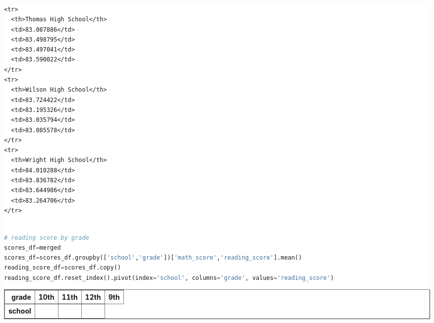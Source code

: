     <tr>
      <th>Thomas High School</th>
      <td>83.087886</td>
      <td>83.498795</td>
      <td>83.497041</td>
      <td>83.590022</td>
    </tr>
    <tr>
      <th>Wilson High School</th>
      <td>83.724422</td>
      <td>83.195326</td>
      <td>83.035794</td>
      <td>83.085578</td>
    </tr>
    <tr>
      <th>Wright High School</th>
      <td>84.010288</td>
      <td>83.836782</td>
      <td>83.644986</td>
      <td>83.264706</td>
    </tr>
  </tbody>
</table>
</div>




```python

# reading score by grade
scores_df=merged
scores_df=scores_df.groupby(['school','grade'])['math_score','reading_score'].mean()
reading_score_df=scores_df.copy()
reading_score_df.reset_index().pivot(index='school', columns='grade', values='reading_score')
```




<div>
<style>
    .dataframe thead tr:only-child th {
        text-align: right;
    }

    .dataframe thead th {
        text-align: left;
    }

    .dataframe tbody tr th {
        vertical-align: top;
    }
</style>
<table border="1" class="dataframe">
  <thead>
    <tr style="text-align: right;">
      <th>grade</th>
      <th>10th</th>
      <th>11th</th>
      <th>12th</th>
      <th>9th</th>
    </tr>
    <tr>
      <th>school</th>
      <th></th>
      <th></th>
      <th></th>